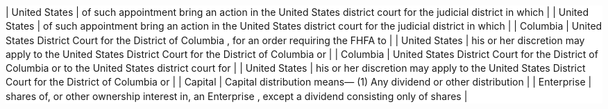 | United States | of such appointment bring an action in the United States district court for the judicial district in which                   |
| United States | of such appointment bring an action in the United States district court for the judicial district in which                   |
| Columbia      | United States District Court for the District of Columbia , for an order requiring the FHFA to                               |
| United States | his or her discretion may apply to the United States District Court for the District of Columbia or                          |
| Columbia      | United States District Court for the District of Columbia or to the United States district court for                         |
| United States | his or her discretion may apply to the United States District Court for the District of Columbia or                          |
| Capital       | Capital distribution means&#8212; (1) Any dividend or other distribution                                                     |
| Enterprise    | shares of, or other ownership interest in, an Enterprise , except a dividend consisting only of shares                       |


